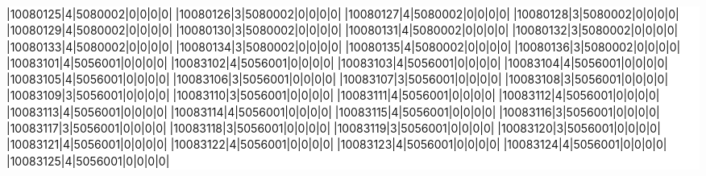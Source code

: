 |10080125|4|5080002|0|0|0|0|
|10080126|3|5080002|0|0|0|0|
|10080127|4|5080002|0|0|0|0|
|10080128|3|5080002|0|0|0|0|
|10080129|4|5080002|0|0|0|0|
|10080130|3|5080002|0|0|0|0|
|10080131|4|5080002|0|0|0|0|
|10080132|3|5080002|0|0|0|0|
|10080133|4|5080002|0|0|0|0|
|10080134|3|5080002|0|0|0|0|
|10080135|4|5080002|0|0|0|0|
|10080136|3|5080002|0|0|0|0|
|10083101|4|5056001|0|0|0|0|
|10083102|4|5056001|0|0|0|0|
|10083103|4|5056001|0|0|0|0|
|10083104|4|5056001|0|0|0|0|
|10083105|4|5056001|0|0|0|0|
|10083106|3|5056001|0|0|0|0|
|10083107|3|5056001|0|0|0|0|
|10083108|3|5056001|0|0|0|0|
|10083109|3|5056001|0|0|0|0|
|10083110|3|5056001|0|0|0|0|
|10083111|4|5056001|0|0|0|0|
|10083112|4|5056001|0|0|0|0|
|10083113|4|5056001|0|0|0|0|
|10083114|4|5056001|0|0|0|0|
|10083115|4|5056001|0|0|0|0|
|10083116|3|5056001|0|0|0|0|
|10083117|3|5056001|0|0|0|0|
|10083118|3|5056001|0|0|0|0|
|10083119|3|5056001|0|0|0|0|
|10083120|3|5056001|0|0|0|0|
|10083121|4|5056001|0|0|0|0|
|10083122|4|5056001|0|0|0|0|
|10083123|4|5056001|0|0|0|0|
|10083124|4|5056001|0|0|0|0|
|10083125|4|5056001|0|0|0|0|